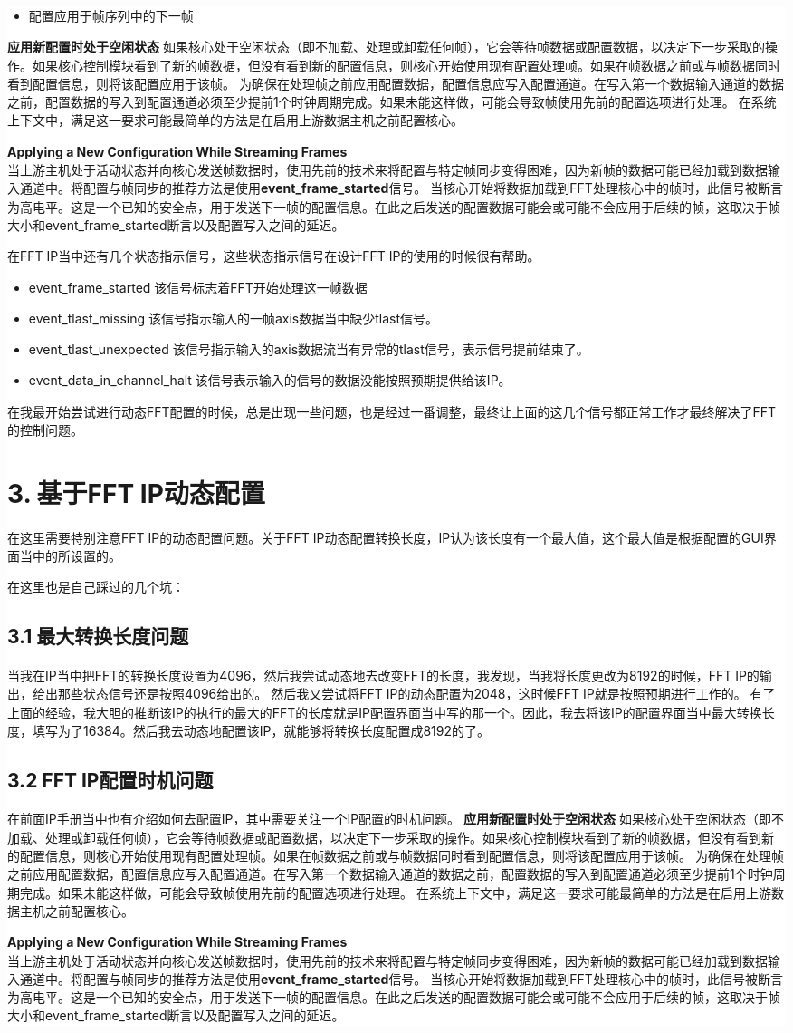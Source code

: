 - 配置应用于帧序列中的下一帧

**应用新配置时处于空闲状态**
如果核心处于空闲状态（即不加载、处理或卸载任何帧），它会等待帧数据或配置数据，以决定下一步采取的操作。如果核心控制模块看到了新的帧数据，但没有看到新的配置信息，则核心开始使用现有配置处理帧。如果在帧数据之前或与帧数据同时看到配置信息，则将该配置应用于该帧。
为确保在处理帧之前应用配置数据，配置信息应写入配置通道。在写入第一个数据输入通道的数据之前，配置数据的写入到配置通道必须至少提前1个时钟周期完成。如果未能这样做，可能会导致帧使用先前的配置选项进行处理。
在系统上下文中，满足这一要求可能最简单的方法是在启用上游数据主机之前配置核心。

**Applying a New Configuration While Streaming Frames**  
当上游主机处于活动状态并向核心发送帧数据时，使用先前的技术来将配置与特定帧同步变得困难，因为新帧的数据可能已经加载到数据输入通道中。将配置与帧同步的推荐方法是使用**event_frame_started**信号。  当核心开始将数据加载到FFT处理核心中的帧时，此信号被断言为高电平。这是一个已知的安全点，用于发送下一帧的配置信息。在此之后发送的配置数据可能会或可能不会应用于后续的帧，这取决于帧大小和event_frame_started断言以及配置写入之间的延迟。


在FFT IP当中还有几个状态指示信号，这些状态指示信号在设计FFT IP的使用的时候很有帮助。
- event_frame_started
  该信号标志着FFT开始处理这一帧数据

- event_tlast_missing
  该信号指示输入的一帧axis数据当中缺少tlast信号。

- event_tlast_unexpected
  该信号指示输入的axis数据流当有异常的tlast信号，表示信号提前结束了。

- event_data_in_channel_halt
  该信号表示输入的信号的数据没能按照预期提供给该IP。

在我最开始尝试进行动态FFT配置的时候，总是出现一些问题，也是经过一番调整，最终让上面的这几个信号都正常工作才最终解决了FFT的控制问题。


# 3. 基于FFT IP动态配置
在这里需要特别注意FFT IP的动态配置问题。关于FFT IP动态配置转换长度，IP认为该长度有一个最大值，这个最大值是根据配置的GUI界面当中的所设置的。

在这里也是自己踩过的几个坑：
## 3.1 最大转换长度问题
当我在IP当中把FFT的转换长度设置为4096，然后我尝试动态地去改变FFT的长度，我发现，当我将长度更改为8192的时候，FFT IP的输出，给出那些状态信号还是按照4096给出的。
然后我又尝试将FFT IP的动态配置为2048，这时候FFT IP就是按照预期进行工作的。
有了上面的经验，我大胆的推断该IP的执行的最大的FFT的长度就是IP配置界面当中写的那一个。因此，我去将该IP的配置界面当中最大转换长度，填写为了16384。然后我去动态地配置该IP，就能够将转换长度配置成8192的了。

## 3.2 FFT IP配置时机问题
在前面IP手册当中也有介绍如何去配置IP，其中需要关注一个IP配置的时机问题。
**应用新配置时处于空闲状态**
如果核心处于空闲状态（即不加载、处理或卸载任何帧），它会等待帧数据或配置数据，以决定下一步采取的操作。如果核心控制模块看到了新的帧数据，但没有看到新的配置信息，则核心开始使用现有配置处理帧。如果在帧数据之前或与帧数据同时看到配置信息，则将该配置应用于该帧。
为确保在处理帧之前应用配置数据，配置信息应写入配置通道。在写入第一个数据输入通道的数据之前，配置数据的写入到配置通道必须至少提前1个时钟周期完成。如果未能这样做，可能会导致帧使用先前的配置选项进行处理。
在系统上下文中，满足这一要求可能最简单的方法是在启用上游数据主机之前配置核心。

**Applying a New Configuration While Streaming Frames**  
当上游主机处于活动状态并向核心发送帧数据时，使用先前的技术来将配置与特定帧同步变得困难，因为新帧的数据可能已经加载到数据输入通道中。将配置与帧同步的推荐方法是使用**event_frame_started**信号。  当核心开始将数据加载到FFT处理核心中的帧时，此信号被断言为高电平。这是一个已知的安全点，用于发送下一帧的配置信息。在此之后发送的配置数据可能会或可能不会应用于后续的帧，这取决于帧大小和event_frame_started断言以及配置写入之间的延迟。

